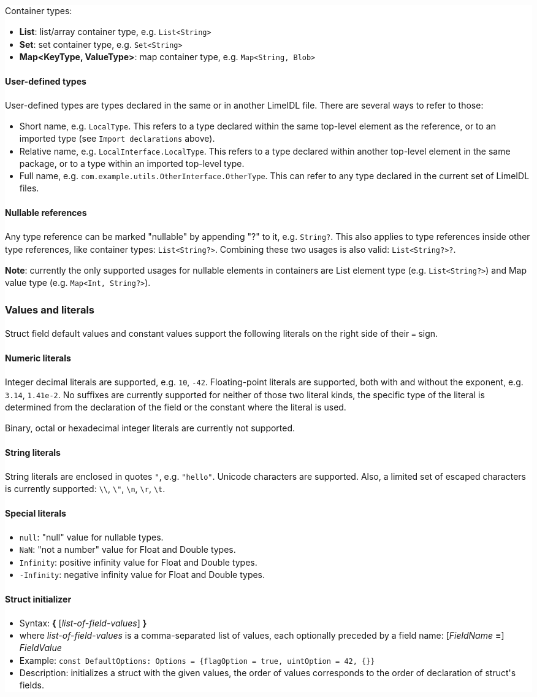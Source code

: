 Container types:
* **List<Type>**: list/array container type, e.g. `List<String>`
* **Set<Type>**: set container type, e.g. `Set<String>`
* **Map<KeyType, ValueType>**: map container type, e.g. `Map<String, Blob>`

#### User-defined types

User-defined types are types declared in the same or in another LimeIDL file. There are several ways
to refer to those:
* Short name, e.g. `LocalType`. This refers to a type declared within the same top-level element as
the reference, or to an imported type (see `Import declarations` above).
* Relative name, e.g. `LocalInterface.LocalType`. This refers to a type declared within another
top-level element in the same package, or to a type within an imported top-level type.
* Full name, e.g. `com.example.utils.OtherInterface.OtherType`. This can refer to any type declared
in the current set of LimeIDL files.

#### Nullable references

Any type reference can be marked "nullable" by appending "?" to it, e.g. `String?`. This also
applies to type references inside other type references, like container types: `List<String?>`.
Combining these two usages is also valid: `List<String?>?`.

**Note**: currently the only supported usages for nullable elements in containers are List element
type (e.g. `List<String?>`) and Map value type (e.g. `Map<Int, String?>`).

### Values and literals

Struct field default values and constant values support the following literals on the right side of
their `=` sign.

#### Numeric literals

Integer decimal literals are supported, e.g. `10`, `-42`. Floating-point literals are supported,
both with and without the exponent, e.g. `3.14`, `1.41e-2`. No suffixes are currently supported for
neither of those two literal kinds, the specific type of the literal is determined from the
declaration of the field or the constant where the literal is used.

Binary, octal or hexadecimal integer literals are currently not supported.

#### String literals

String literals are enclosed in quotes `"`, e.g. `"hello"`. Unicode characters are supported. Also,
a limited set of escaped characters is currently supported: `\\`, `\"`, `\n`, `\r`, `\t`.

#### Special literals

* `null`: "null" value for nullable types.
* `NaN`: "not a number" value for Float and Double types.
* `Infinity`: positive infinity value for Float and Double types.
* `-Infinity`: negative infinity value for Float and Double types.

#### Struct initializer

* Syntax: **{** \[*list-of-field-values*\] **}**
* where *list-of-field-values* is a comma-separated list of values, each optionally preceded by a
field name: \[*FieldName* **=**\] *FieldValue*
* Example: `const DefaultOptions: Options = {flagOption = true, uintOption = 42, {}}`
* Description: initializes a struct with the given values, the order of values corresponds to the
order of declaration of struct's fields.


[franca]: http://franca.github.io/franca/
[xtext]: https://www.eclipse.org/Xtext/
[emf]: https://www.eclipse.org/modeling/emf/
[antlr]: https://www.antlr.org/